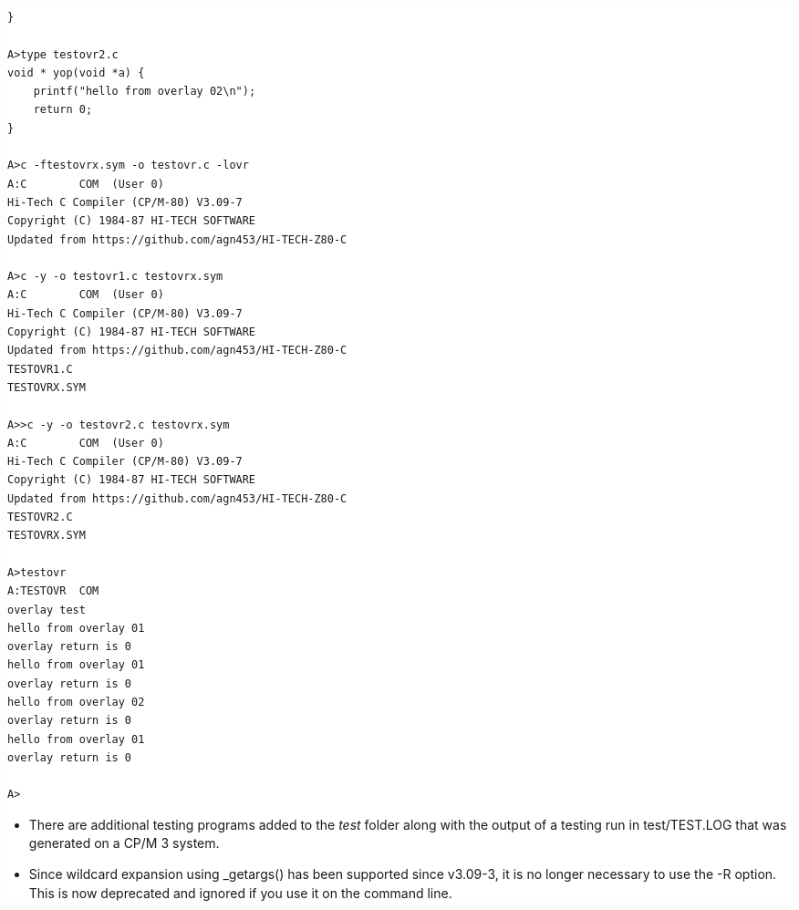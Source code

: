```
}

A>type testovr2.c
void * yop(void *a) {
    printf("hello from overlay 02\n");
    return 0;
}

A>c -ftestovrx.sym -o testovr.c -lovr                                         
A:C        COM  (User 0)                                                        
Hi-Tech C Compiler (CP/M-80) V3.09-7                                            
Copyright (C) 1984-87 HI-TECH SOFTWARE                                          
Updated from https://github.com/agn453/HI-TECH-Z80-C                            
                                                                                
A>c -y -o testovr1.c testovrx.sym                                             
A:C        COM  (User 0)                                                        
Hi-Tech C Compiler (CP/M-80) V3.09-7                                            
Copyright (C) 1984-87 HI-TECH SOFTWARE                                          
Updated from https://github.com/agn453/HI-TECH-Z80-C                            
TESTOVR1.C                                                                      
TESTOVRX.SYM

A>>c -y -o testovr2.c testovrx.sym                                             
A:C        COM  (User 0)                                                        
Hi-Tech C Compiler (CP/M-80) V3.09-7                                            
Copyright (C) 1984-87 HI-TECH SOFTWARE                                          
Updated from https://github.com/agn453/HI-TECH-Z80-C                            
TESTOVR2.C                                                                      
TESTOVRX.SYM                                                                    
                                                                                
A>testovr                                                                     
A:TESTOVR  COM                                                                  
overlay test                                                                    
hello from overlay 01                                                           
overlay return is 0                                                             
hello from overlay 01                                                           
overlay return is 0                                                             
hello from overlay 02                                                           
overlay return is 0                                                             
hello from overlay 01                                                           
overlay return is 0                                                             
                                                                                
A>
```

* There are additional testing programs added to the *test* folder along
with the output of a testing run in test/TEST.LOG that was generated on
a CP/M 3 system.

* Since wildcard expansion using _getargs() has been supported since
v3.09-3, it is no longer necessary to use the -R option.  This is now
deprecated and ignored if you use it on the command line.
